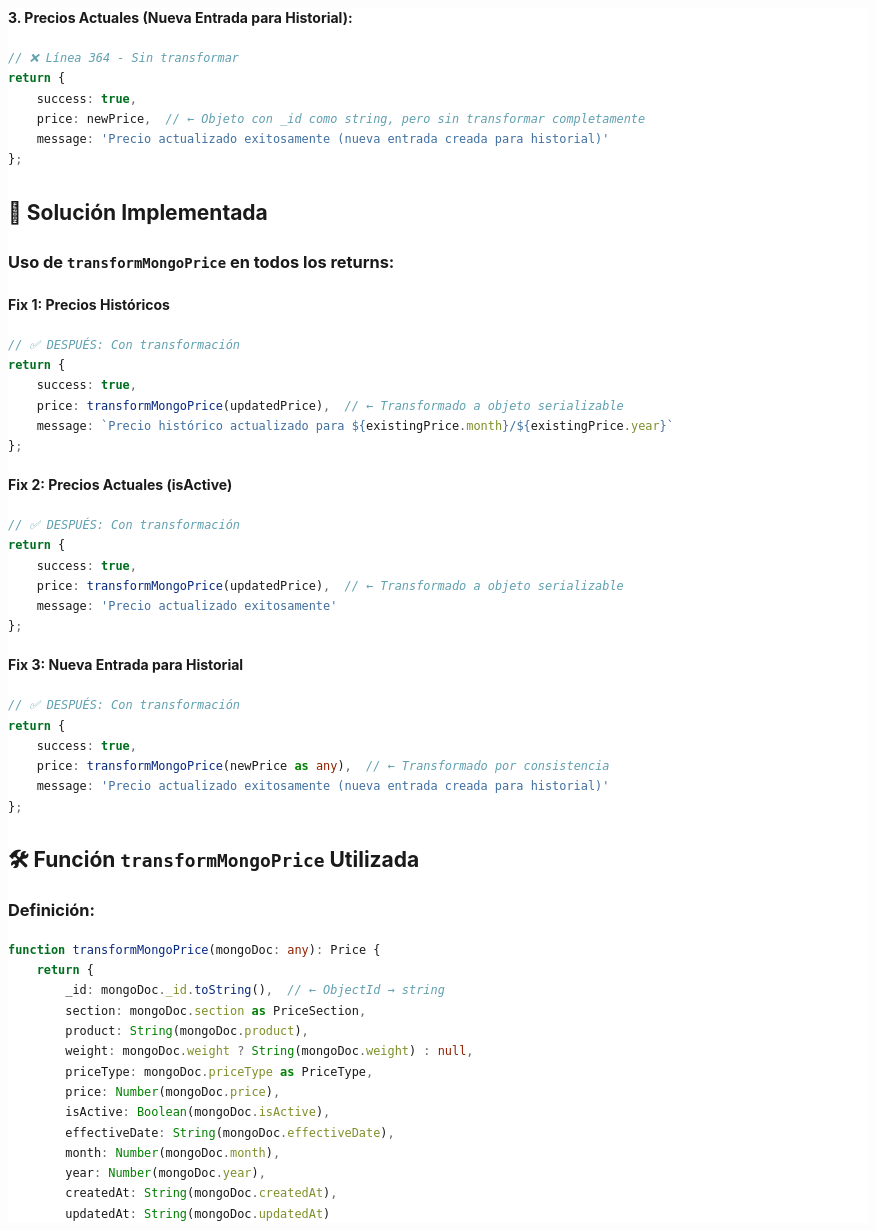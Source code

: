 #### **3. Precios Actuales (Nueva Entrada para Historial):**
```typescript
// ❌ Línea 364 - Sin transformar
return {
    success: true,
    price: newPrice,  // ← Objeto con _id como string, pero sin transformar completamente
    message: 'Precio actualizado exitosamente (nueva entrada creada para historial)'
};
```

## 🔧 **Solución Implementada**

### **Uso de `transformMongoPrice` en todos los returns:**

#### **Fix 1: Precios Históricos**
```typescript
// ✅ DESPUÉS: Con transformación
return {
    success: true,
    price: transformMongoPrice(updatedPrice),  // ← Transformado a objeto serializable
    message: `Precio histórico actualizado para ${existingPrice.month}/${existingPrice.year}`
};
```

#### **Fix 2: Precios Actuales (isActive)**
```typescript
// ✅ DESPUÉS: Con transformación
return {
    success: true,
    price: transformMongoPrice(updatedPrice),  // ← Transformado a objeto serializable
    message: 'Precio actualizado exitosamente'
};
```

#### **Fix 3: Nueva Entrada para Historial**
```typescript
// ✅ DESPUÉS: Con transformación
return {
    success: true,
    price: transformMongoPrice(newPrice as any),  // ← Transformado por consistencia
    message: 'Precio actualizado exitosamente (nueva entrada creada para historial)'
};
```

## 🛠️ **Función `transformMongoPrice` Utilizada**

### **Definición:**
```typescript
function transformMongoPrice(mongoDoc: any): Price {
    return {
        _id: mongoDoc._id.toString(),  // ← ObjectId → string
        section: mongoDoc.section as PriceSection,
        product: String(mongoDoc.product),
        weight: mongoDoc.weight ? String(mongoDoc.weight) : null,
        priceType: mongoDoc.priceType as PriceType,
        price: Number(mongoDoc.price),
        isActive: Boolean(mongoDoc.isActive),
        effectiveDate: String(mongoDoc.effectiveDate),
        month: Number(mongoDoc.month),
        year: Number(mongoDoc.year),
        createdAt: String(mongoDoc.createdAt),
        updatedAt: String(mongoDoc.updatedAt)
```